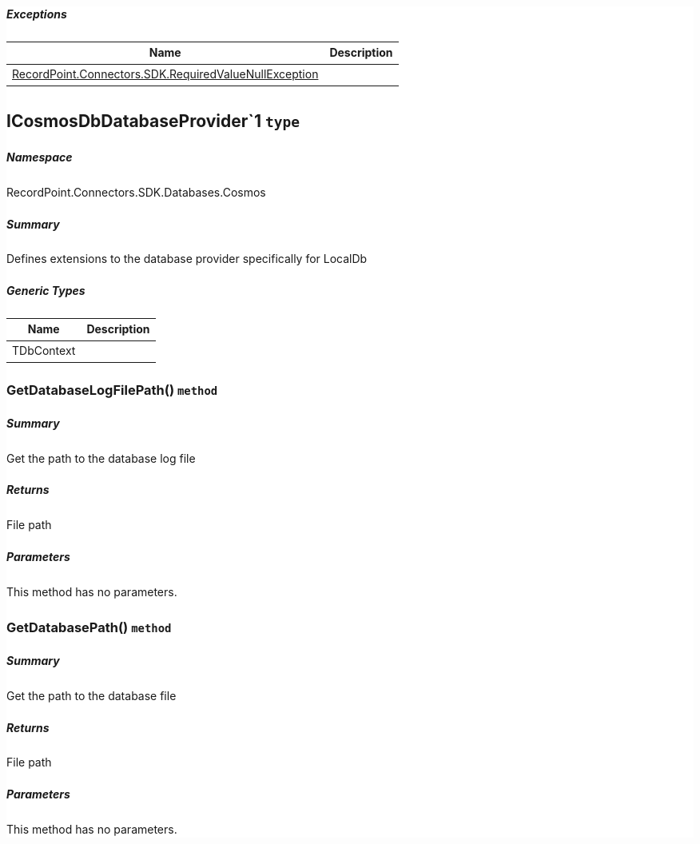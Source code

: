 ##### Exceptions

| Name | Description |
| ---- | ----------- |
| [RecordPoint.Connectors.SDK.RequiredValueNullException](#T-RecordPoint-Connectors-SDK-RequiredValueNullException 'RecordPoint.Connectors.SDK.RequiredValueNullException') |  |

<a name='T-RecordPoint-Connectors-SDK-Databases-Cosmos-ICosmosDbDatabaseProvider`1'></a>
## ICosmosDbDatabaseProvider\`1 `type`

##### Namespace

RecordPoint.Connectors.SDK.Databases.Cosmos

##### Summary

Defines extensions to the database provider specifically for LocalDb

##### Generic Types

| Name | Description |
| ---- | ----------- |
| TDbContext |  |

<a name='M-RecordPoint-Connectors-SDK-Databases-Cosmos-ICosmosDbDatabaseProvider`1-GetDatabaseLogFilePath'></a>
### GetDatabaseLogFilePath() `method`

##### Summary

Get the path to the database log file

##### Returns

File path

##### Parameters

This method has no parameters.

<a name='M-RecordPoint-Connectors-SDK-Databases-Cosmos-ICosmosDbDatabaseProvider`1-GetDatabasePath'></a>
### GetDatabasePath() `method`

##### Summary

Get the path to the database file

##### Returns

File path

##### Parameters

This method has no parameters.
